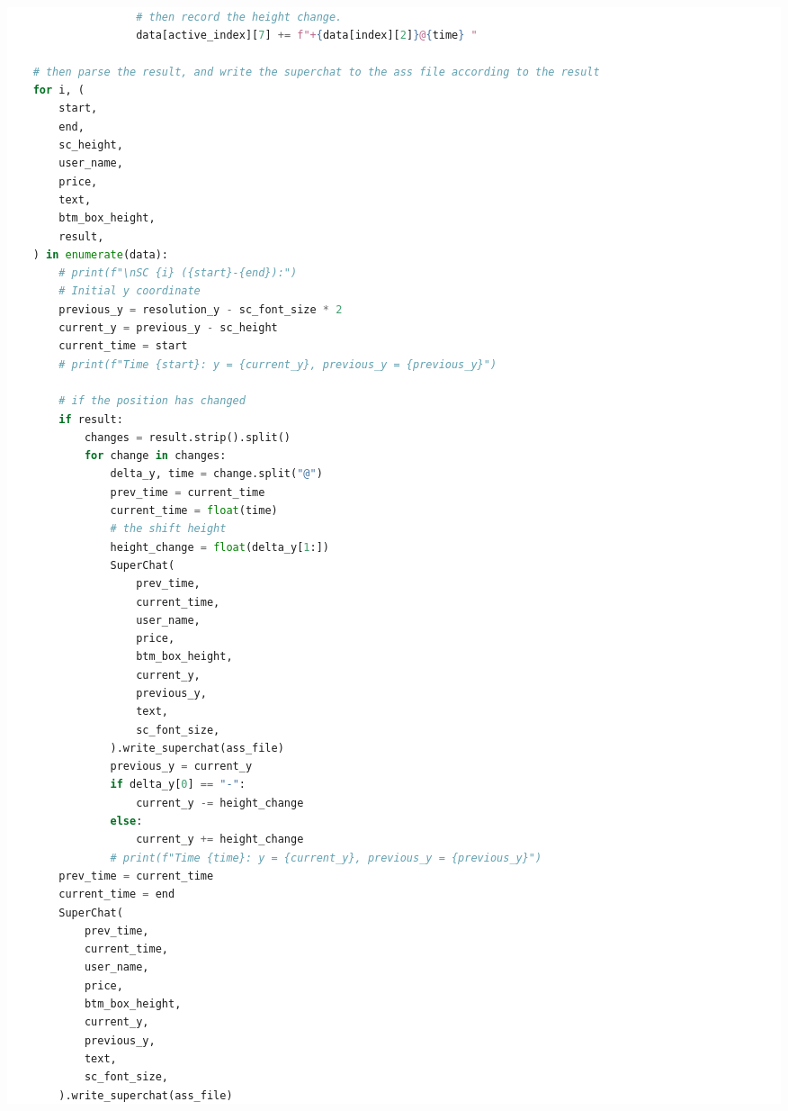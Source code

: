 ```python
                    # then record the height change.
                    data[active_index][7] += f"+{data[index][2]}@{time} "

    # then parse the result, and write the superchat to the ass file according to the result
    for i, (
        start,
        end,
        sc_height,
        user_name,
        price,
        text,
        btm_box_height,
        result,
    ) in enumerate(data):
        # print(f"\nSC {i} ({start}-{end}):")
        # Initial y coordinate
        previous_y = resolution_y - sc_font_size * 2
        current_y = previous_y - sc_height
        current_time = start
        # print(f"Time {start}: y = {current_y}, previous_y = {previous_y}")

        # if the position has changed
        if result:
            changes = result.strip().split()
            for change in changes:
                delta_y, time = change.split("@")
                prev_time = current_time
                current_time = float(time)
                # the shift height
                height_change = float(delta_y[1:])
                SuperChat(
                    prev_time,
                    current_time,
                    user_name,
                    price,
                    btm_box_height,
                    current_y,
                    previous_y,
                    text,
                    sc_font_size,
                ).write_superchat(ass_file)
                previous_y = current_y
                if delta_y[0] == "-":
                    current_y -= height_change
                else:
                    current_y += height_change
                # print(f"Time {time}: y = {current_y}, previous_y = {previous_y}")
        prev_time = current_time
        current_time = end
        SuperChat(
            prev_time,
            current_time,
            user_name,
            price,
            btm_box_height,
            current_y,
            previous_y,
            text,
            sc_font_size,
        ).write_superchat(ass_file)
```


[^superchat_rules]: https://live.bilibili.com/blackboard/live-superchat-intro-web.html
[^danmaku_factory]: https://github.com/hihkm/DanmakuFactory